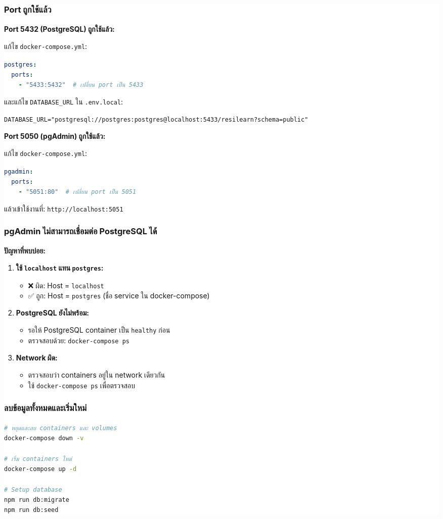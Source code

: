 ### Port ถูกใช้แล้ว

**Port 5432 (PostgreSQL) ถูกใช้แล้ว:**

แก้ไข `docker-compose.yml`:
```yaml
postgres:
  ports:
    - "5433:5432"  # เปลี่ยน port เป็น 5433
```

และแก้ไข `DATABASE_URL` ใน `.env.local`:
```env
DATABASE_URL="postgresql://postgres:postgres@localhost:5433/resilearn?schema=public"
```

**Port 5050 (pgAdmin) ถูกใช้แล้ว:**

แก้ไข `docker-compose.yml`:
```yaml
pgadmin:
  ports:
    - "5051:80"  # เปลี่ยน port เป็น 5051
```

แล้วเข้าใช้งานที่: `http://localhost:5051`

### pgAdmin ไม่สามารถเชื่อมต่อ PostgreSQL ได้

**ปัญหาที่พบบ่อย:**

1. **ใช้ `localhost` แทน `postgres`:**
   - ❌ ผิด: Host = `localhost`
   - ✅ ถูก: Host = `postgres` (ชื่อ service ใน docker-compose)

2. **PostgreSQL ยังไม่พร้อม:**
   - รอให้ PostgreSQL container เป็น `healthy` ก่อน
   - ตรวจสอบด้วย: `docker-compose ps`

3. **Network ผิด:**
   - ตรวจสอบว่า containers อยู่ใน network เดียวกัน
   - ใช้ `docker-compose ps` เพื่อตรวจสอบ

### ลบข้อมูลทั้งหมดและเริ่มใหม่

```bash
# หยุดและลบ containers และ volumes
docker-compose down -v

# เริ่ม containers ใหม่
docker-compose up -d

# Setup database
npm run db:migrate
npm run db:seed
```
